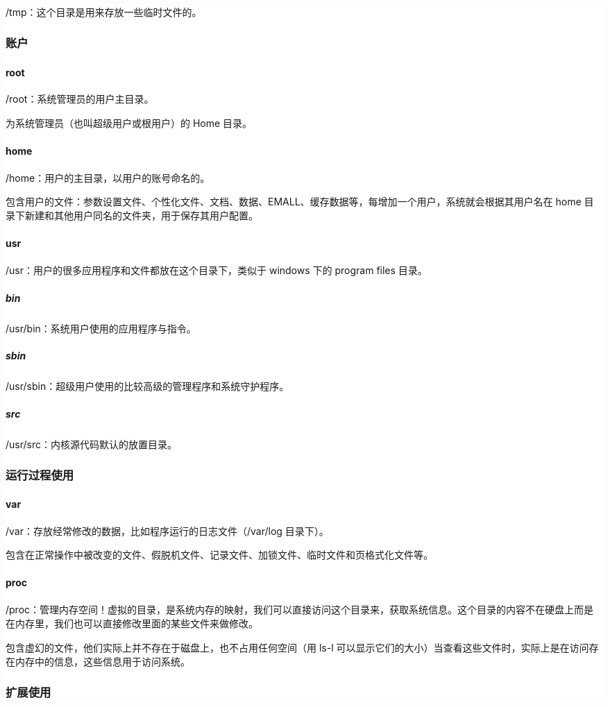 /tmp：这个目录是用来存放一些临时文件的。



### **账户**

#### root

/root：系统管理员的用户主目录。

为系统管理员（也叫超级用户或根用户）的 Home 目录。



#### home

/home：用户的主目录，以用户的账号命名的。

包含用户的文件：参数设置文件、个性化文件、文档、数据、EMALL、缓存数据等，每增加一个用户，系统就会根据其用户名在 home 目录下新建和其他用户同名的文件夹，用于保存其用户配置。



#### usr

/usr：用户的很多应用程序和文件都放在这个目录下，类似于 windows 下的 program files 目录。



##### bin

/usr/bin：系统用户使用的应用程序与指令。



##### sbin

/usr/sbin：超级用户使用的比较高级的管理程序和系统守护程序。



##### src

/usr/src：内核源代码默认的放置目录。



### **运行过程使用**

#### var

/var：存放经常修改的数据，比如程序运行的日志文件（/var/log 目录下）。

包含在正常操作中被改变的文件、假脱机文件、记录文件、加锁文件、临时文件和页格式化文件等。



#### proc

/proc：管理内存空间！虚拟的目录，是系统内存的映射，我们可以直接访问这个目录来，获取系统信息。这个目录的内容不在硬盘上而是在内存里，我们也可以直接修改里面的某些文件来做修改。

包含虚幻的文件，他们实际上并不存在于磁盘上，也不占用任何空间（用 ls-l 可以显示它们的大小）当查看这些文件时，实际上是在访问存在内存中的信息，这些信息用于访问系统。



### **扩展使用**
